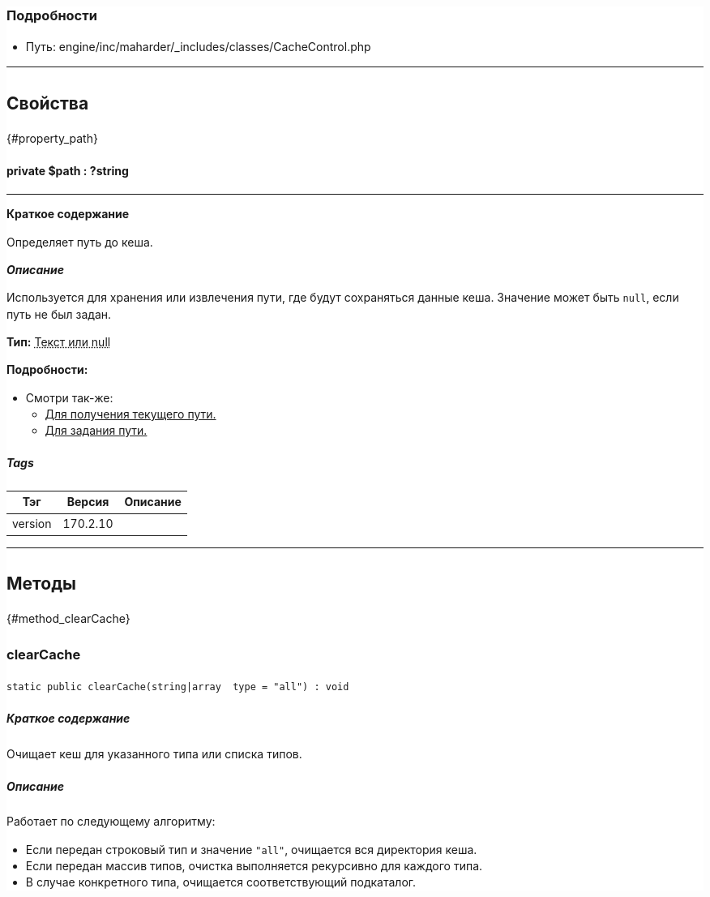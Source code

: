 ### Подробности

* Путь: engine/inc/maharder/_includes/classes/CacheControl.php

---

## Свойства
[](){#property_path}
#### private $path : ?string
---
**Краткое содержание**

Определяет путь до кеша.

***Описание***

Используется для хранения или извлечения пути, где будут сохраняться
данные кеша. Значение может быть `null`, если путь не был задан.

**Тип:** <abbr title="?string">Текст или null</abbr>

**Подробности:**
* Смотри так-же:
    * [Для получения текущего пути.](#method_getPath)
    * [Для задания пути.](#method_setPath)

##### Tags
| Тэг | Версия | Описание |
|-----|--------|----------|
| version | 170.2.10 |  |


---

## Методы

[](){#method_clearCache}
### clearCache

```
static public clearCache(string|array  type = "all") : void
```

##### Краткое содержание

Очищает кеш для указанного типа или списка типов.

##### Описание

Работает по следующему алгоритму:
- Если передан строковый тип и значение `"all"`, очищается вся директория кеша.
- Если передан массив типов, очистка выполняется рекурсивно для каждого типа.
- В случае конкретного типа, очищается соответствующий подкаталог.
